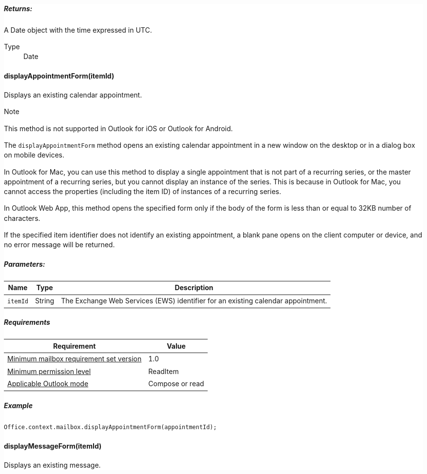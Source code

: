 ##### Returns:

A Date object with the time expressed in UTC.

<dl class="param-type">

<dt>Type</dt>

<dd>Date</dd>

</dl>

####  displayAppointmentForm(itemId)

Displays an existing calendar appointment.

> [!NOTE]
> This method is not supported in Outlook for iOS or Outlook for Android.

The `displayAppointmentForm` method opens an existing calendar appointment in a new window on the desktop or in a dialog box on mobile devices.

In Outlook for Mac, you can use this method to display a single appointment that is not part of a recurring series, or the master appointment of a recurring series, but you cannot display an instance of the series. This is because in Outlook for Mac, you cannot access the properties (including the item ID) of instances of a recurring series.

In Outlook Web App, this method opens the specified form only if the body of the form is less than or equal to 32KB number of characters.

If the specified item identifier does not identify an existing appointment, a blank pane opens on the client computer or device, and no error message will be returned.

##### Parameters:

|Name| Type| Description|
|---|---|---|
|`itemId`| String|The Exchange Web Services (EWS) identifier for an existing calendar appointment.|

##### Requirements

|Requirement| Value|
|---|---|
|[Minimum mailbox requirement set version](/javascript/office/requirement-sets/outlook-api-requirement-sets)| 1.0|
|[Minimum permission level](https://docs.microsoft.com/outlook/add-ins/understanding-outlook-add-in-permissions)| ReadItem|
|[Applicable Outlook mode](https://docs.microsoft.com/outlook/add-ins/#extension-points)| Compose or read|

##### Example

```
Office.context.mailbox.displayAppointmentForm(appointmentId);
```

####  displayMessageForm(itemId)

Displays an existing message.
